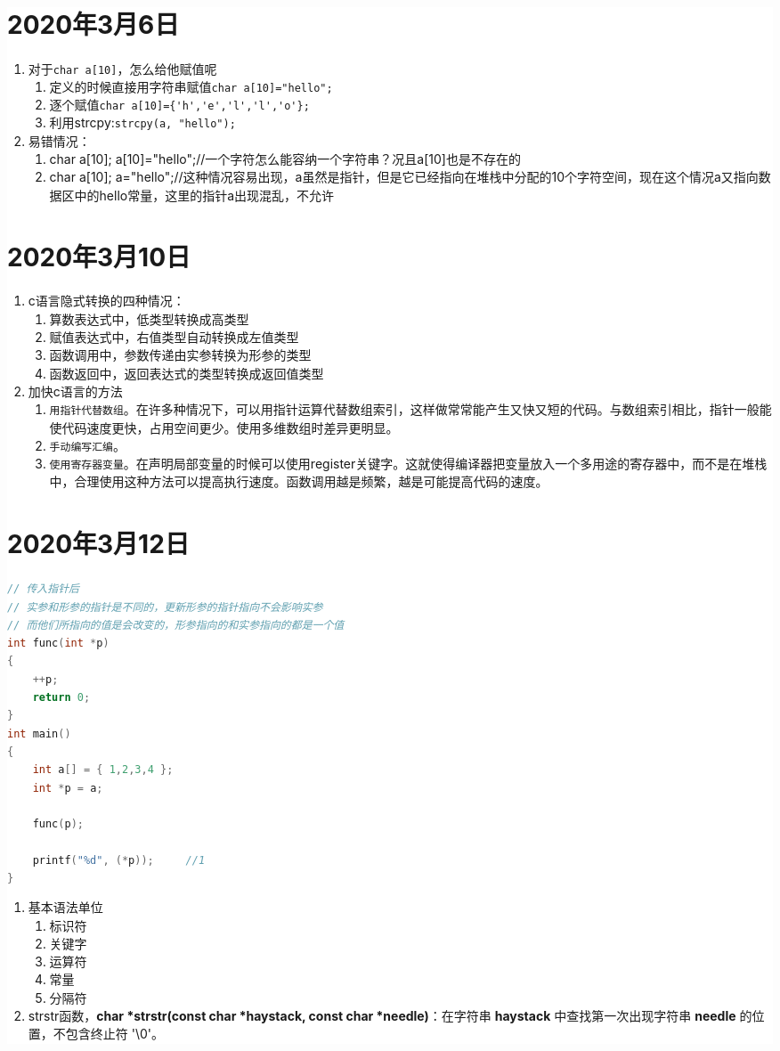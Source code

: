 # 2020年3月6日

1. 对于`char a[10]`，怎么给他赋值呢
   1. 定义的时候直接用字符串赋值`char a[10]="hello";`
   2. 逐个赋值`char a[10]={'h','e','l','l','o'};`
   3. 利用strcpy:`strcpy(a, "hello");`
2. 易错情况：
   1. char a[10]; a[10]="hello";//一个字符怎么能容纳一个字符串？况且a[10]也是不存在的
   2. char a[10]; a="hello";//这种情况容易出现，a虽然是指针，但是它已经指向在堆栈中分配的10个字符空间，现在这个情况a又指向数据区中的hello常量，这里的指针a出现混乱，不允许

# 2020年3月10日

1. c语言隐式转换的四种情况：
   1. 算数表达式中，低类型转换成高类型
   2. 赋值表达式中，右值类型自动转换成左值类型
   3. 函数调用中，参数传递由实参转换为形参的类型
   4. 函数返回中，返回表达式的类型转换成返回值类型
2. 加快c语言的方法
   1. `用指针代替数组`。在许多种情况下，可以用指针运算代替数组索引，这样做常常能产生又快又短的代码。与数组索引相比，指针一般能使代码速度更快，占用空间更少。使用多维数组时差异更明显。
   2. `手动编写汇编`。
   3. `使用寄存器变量`。在声明局部变量的时候可以使用register关键字。这就使得编译器把变量放入一个多用途的寄存器中，而不是在堆栈中，合理使用这种方法可以提高执行速度。函数调用越是频繁，越是可能提高代码的速度。

# 2020年3月12日

```c
// 传入指针后
// 实参和形参的指针是不同的，更新形参的指针指向不会影响实参
// 而他们所指向的值是会改变的，形参指向的和实参指向的都是一个值
int func(int *p)
{
	++p;
	return 0;
}
int main()
{
	int a[] = { 1,2,3,4 };
	int *p = a;

	func(p);

	printf("%d", (*p));		//1
}
```

1. 基本语法单位
   1. 标识符
   2. 关键字
   3. 运算符
   4. 常量
   5. 分隔符
2. strstr函数，**char \*strstr(const char \*haystack, const char \*needle)**：在字符串 **haystack** 中查找第一次出现字符串 **needle** 的位置，不包含终止符 '\0'。
